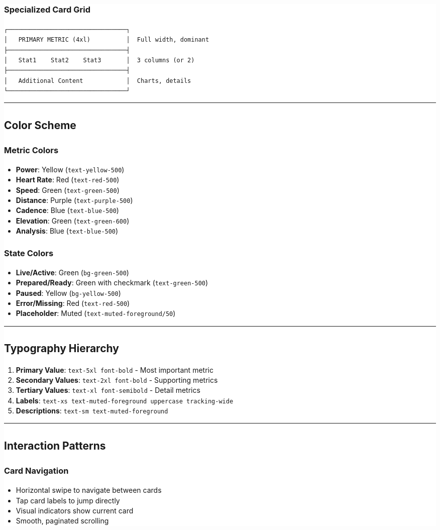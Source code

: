 ### Specialized Card Grid
```
┌─────────────────────────────────┐
│   PRIMARY METRIC (4xl)          │  Full width, dominant
├─────────────────────────────────┤
│   Stat1    Stat2    Stat3       │  3 columns (or 2)
├─────────────────────────────────┤
│   Additional Content            │  Charts, details
└─────────────────────────────────┘
```

---

## Color Scheme

### Metric Colors
- **Power**: Yellow (`text-yellow-500`)
- **Heart Rate**: Red (`text-red-500`)
- **Speed**: Green (`text-green-500`)
- **Distance**: Purple (`text-purple-500`)
- **Cadence**: Blue (`text-blue-500`)
- **Elevation**: Green (`text-green-600`)
- **Analysis**: Blue (`text-blue-500`)

### State Colors
- **Live/Active**: Green (`bg-green-500`)
- **Prepared/Ready**: Green with checkmark (`text-green-500`)
- **Paused**: Yellow (`bg-yellow-500`)
- **Error/Missing**: Red (`text-red-500`)
- **Placeholder**: Muted (`text-muted-foreground/50`)

---

## Typography Hierarchy

1. **Primary Value**: `text-5xl font-bold` - Most important metric
2. **Secondary Values**: `text-2xl font-bold` - Supporting metrics
3. **Tertiary Values**: `text-xl font-semibold` - Detail metrics
4. **Labels**: `text-xs text-muted-foreground uppercase tracking-wide`
5. **Descriptions**: `text-sm text-muted-foreground`

---

## Interaction Patterns

### Card Navigation
- Horizontal swipe to navigate between cards
- Tap card labels to jump directly
- Visual indicators show current card
- Smooth, paginated scrolling
